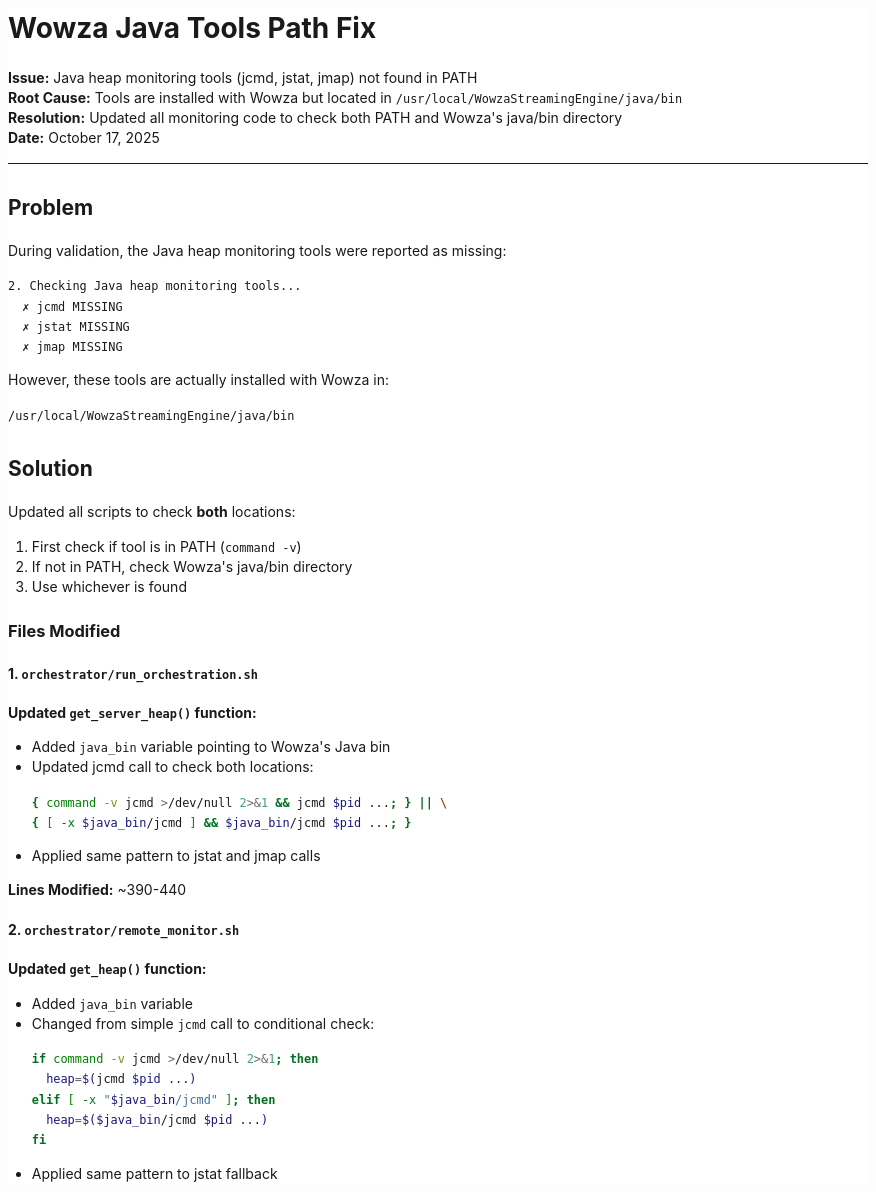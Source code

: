 # Wowza Java Tools Path Fix

**Issue:** Java heap monitoring tools (jcmd, jstat, jmap) not found in PATH  
**Root Cause:** Tools are installed with Wowza but located in `/usr/local/WowzaStreamingEngine/java/bin`  
**Resolution:** Updated all monitoring code to check both PATH and Wowza's java/bin directory  
**Date:** October 17, 2025

---

## Problem

During validation, the Java heap monitoring tools were reported as missing:

```
2. Checking Java heap monitoring tools...
  ✗ jcmd MISSING
  ✗ jstat MISSING
  ✗ jmap MISSING
```

However, these tools are actually installed with Wowza in:
```
/usr/local/WowzaStreamingEngine/java/bin
```

## Solution

Updated all scripts to check **both** locations:
1. First check if tool is in PATH (`command -v`)
2. If not in PATH, check Wowza's java/bin directory
3. Use whichever is found

### Files Modified

#### 1. `orchestrator/run_orchestration.sh`

**Updated `get_server_heap()` function:**
- Added `java_bin` variable pointing to Wowza's Java bin
- Updated jcmd call to check both locations:
  ```bash
  { command -v jcmd >/dev/null 2>&1 && jcmd $pid ...; } || \
  { [ -x $java_bin/jcmd ] && $java_bin/jcmd $pid ...; }
  ```
- Applied same pattern to jstat and jmap calls

**Lines Modified:** ~390-440

#### 2. `orchestrator/remote_monitor.sh`

**Updated `get_heap()` function:**
- Added `java_bin` variable
- Changed from simple `jcmd` call to conditional check:
  ```bash
  if command -v jcmd >/dev/null 2>&1; then
    heap=$(jcmd $pid ...)
  elif [ -x "$java_bin/jcmd" ]; then
    heap=$($java_bin/jcmd $pid ...)
  fi
  ```
- Applied same pattern to jstat fallback
